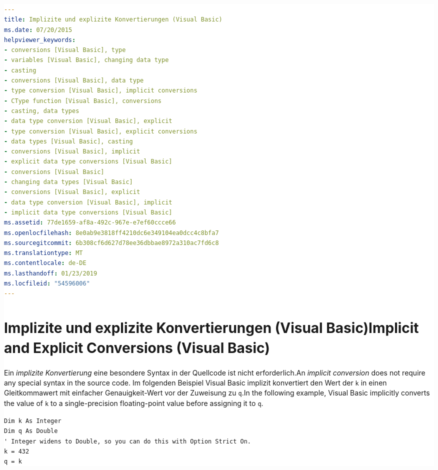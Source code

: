 ```yaml
---
title: Implizite und explizite Konvertierungen (Visual Basic)
ms.date: 07/20/2015
helpviewer_keywords:
- conversions [Visual Basic], type
- variables [Visual Basic], changing data type
- casting
- conversions [Visual Basic], data type
- type conversion [Visual Basic], implicit conversions
- CType function [Visual Basic], conversions
- casting, data types
- data type conversion [Visual Basic], explicit
- type conversion [Visual Basic], explicit conversions
- data types [Visual Basic], casting
- conversions [Visual Basic], implicit
- explicit data type conversions [Visual Basic]
- conversions [Visual Basic]
- changing data types [Visual Basic]
- conversions [Visual Basic], explicit
- data type conversion [Visual Basic], implicit
- implicit data type conversions [Visual Basic]
ms.assetid: 77de1659-af8a-492c-967e-e7ef60ccce66
ms.openlocfilehash: 8e0ab9e3818ff4210dc6e349104ea0dcc4c8bfa7
ms.sourcegitcommit: 6b308cf6d627d78ee36dbbae8972a310ac7fd6c8
ms.translationtype: MT
ms.contentlocale: de-DE
ms.lasthandoff: 01/23/2019
ms.locfileid: "54596006"
---
```

# <a name="implicit-and-explicit-conversions-visual-basic"></a><span data-ttu-id="ec682-102">Implizite und explizite Konvertierungen (Visual Basic)</span><span class="sxs-lookup"><span data-stu-id="ec682-102">Implicit and Explicit Conversions (Visual Basic)</span></span>
<span data-ttu-id="ec682-103">Ein *implizite Konvertierung* eine besondere Syntax in der Quellcode ist nicht erforderlich.</span><span class="sxs-lookup"><span data-stu-id="ec682-103">An *implicit conversion* does not require any special syntax in the source code.</span></span> <span data-ttu-id="ec682-104">Im folgenden Beispiel Visual Basic implizit konvertiert den Wert der `k` in einen Gleitkommawert mit einfacher Genauigkeit-Wert vor der Zuweisung zu `q`.</span><span class="sxs-lookup"><span data-stu-id="ec682-104">In the following example, Visual Basic implicitly converts the value of `k` to a single-precision floating-point value before assigning it to `q`.</span></span>  
  
```  
Dim k As Integer  
Dim q As Double  
' Integer widens to Double, so you can do this with Option Strict On.  
k = 432  
q = k  
```  
  